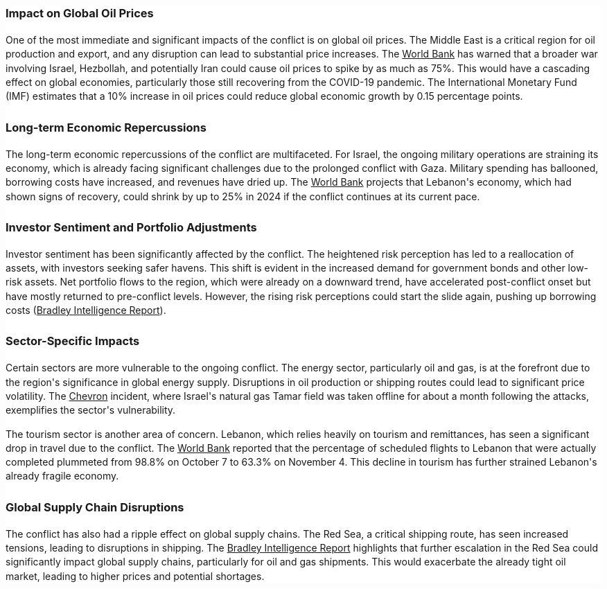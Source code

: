 ### Impact on Global Oil Prices

One of the most immediate and significant impacts of the conflict is on global oil prices. The Middle East is a critical region for oil production and export, and any disruption can lead to substantial price increases. The [World Bank](https://www.bradley.com/insights/publications/2024/01/regional-conflict-global-ripples-economic-impacts-of-the-conflict-in-gaza) has warned that a broader war involving Israel, Hezbollah, and potentially Iran could cause oil prices to spike by as much as 75%. This would have a cascading effect on global economies, particularly those still recovering from the COVID-19 pandemic. The International Monetary Fund (IMF) estimates that a 10% increase in oil prices could reduce global economic growth by 0.15 percentage points.

### Long-term Economic Repercussions

The long-term economic repercussions of the conflict are multifaceted. For Israel, the ongoing military operations are straining its economy, which is already facing significant challenges due to the prolonged conflict with Gaza. Military spending has ballooned, borrowing costs have increased, and revenues have dried up. The [World Bank](https://apnews.com/article/lebanon-israel-hezbollah-war-economic-crisis-world-bank-d06fe743f5217ec5d3df3effbf1cedee) projects that Lebanon's economy, which had shown signs of recovery, could shrink by up to 25% in 2024 if the conflict continues at its current pace.

### Investor Sentiment and Portfolio Adjustments

Investor sentiment has been significantly affected by the conflict. The heightened risk perception has led to a reallocation of assets, with investors seeking safer havens. This shift is evident in the increased demand for government bonds and other low-risk assets. Net portfolio flows to the region, which were already on a downward trend, have accelerated post-conflict onset but have mostly returned to pre-conflict levels. However, the rising risk perceptions could start the slide again, pushing up borrowing costs ([Bradley Intelligence Report](https://www.bradley.com/insights/publications/2024/01/regional-conflict-global-ripples-economic-impacts-of-the-conflict-in-gaza)).

### Sector-Specific Impacts

Certain sectors are more vulnerable to the ongoing conflict. The energy sector, particularly oil and gas, is at the forefront due to the region's significance in global energy supply. Disruptions in oil production or shipping routes could lead to significant price volatility. The [Chevron](https://www.bradley.com/insights/publications/2024/01/regional-conflict-global-ripples-economic-impacts-of-the-conflict-in-gaza) incident, where Israel's natural gas Tamar field was taken offline for about a month following the attacks, exemplifies the sector's vulnerability.

The tourism sector is another area of concern. Lebanon, which relies heavily on tourism and remittances, has seen a significant drop in travel due to the conflict. The [World Bank](https://apnews.com/article/lebanon-israel-hezbollah-war-economic-crisis-world-bank-d06fe743f5217ec5d3df3effbf1cedee) reported that the percentage of scheduled flights to Lebanon that were actually completed plummeted from 98.8% on October 7 to 63.3% on November 4. This decline in tourism has further strained Lebanon's already fragile economy.

### Global Supply Chain Disruptions

The conflict has also had a ripple effect on global supply chains. The Red Sea, a critical shipping route, has seen increased tensions, leading to disruptions in shipping. The [Bradley Intelligence Report](https://www.bradley.com/insights/publications/2024/01/regional-conflict-global-ripples-economic-impacts-of-the-conflict-in-gaza) highlights that further escalation in the Red Sea could significantly impact global supply chains, particularly for oil and gas shipments. This would exacerbate the already tight oil market, leading to higher prices and potential shortages.
